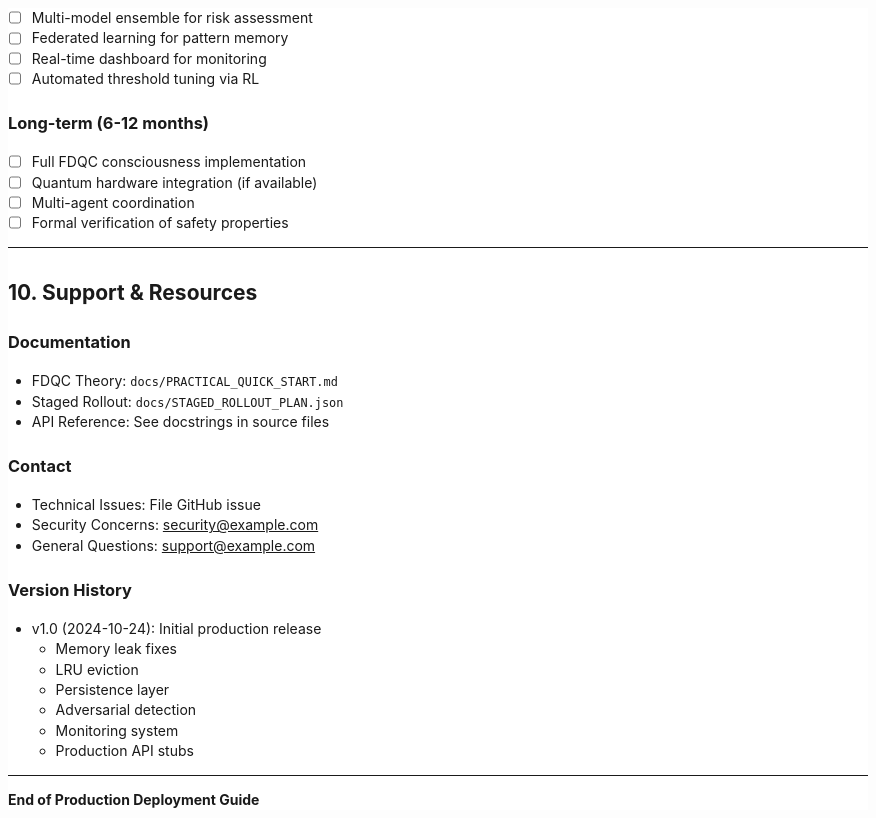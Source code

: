 - [ ] Multi-model ensemble for risk assessment
- [ ] Federated learning for pattern memory
- [ ] Real-time dashboard for monitoring
- [ ] Automated threshold tuning via RL

### Long-term (6-12 months)

- [ ] Full FDQC consciousness implementation
- [ ] Quantum hardware integration (if available)
- [ ] Multi-agent coordination
- [ ] Formal verification of safety properties

---

## 10. Support & Resources

### Documentation
- FDQC Theory: `docs/PRACTICAL_QUICK_START.md`
- Staged Rollout: `docs/STAGED_ROLLOUT_PLAN.json`
- API Reference: See docstrings in source files

### Contact
- Technical Issues: File GitHub issue
- Security Concerns: security@example.com
- General Questions: support@example.com

### Version History
- v1.0 (2024-10-24): Initial production release
  - Memory leak fixes
  - LRU eviction
  - Persistence layer
  - Adversarial detection
  - Monitoring system
  - Production API stubs

---

**End of Production Deployment Guide**
